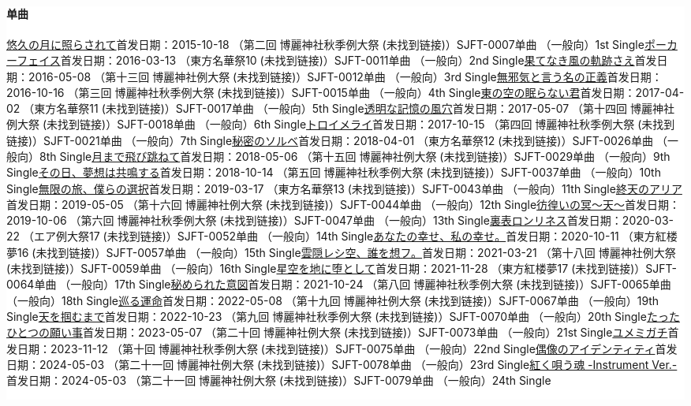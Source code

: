 <link rel="mw-deduplicated-inline-style" href="mw-data:TemplateStyles:r686458">

<link rel="mw-deduplicated-inline-style" href="mw-data:TemplateStyles:r686458">

<link rel="mw-deduplicated-inline-style" href="mw-data:TemplateStyles:r686458">

<link rel="mw-deduplicated-inline-style" href="mw-data:TemplateStyles:r686458">

<link rel="mw-deduplicated-inline-style" href="mw-data:TemplateStyles:r686458">

<link rel="mw-deduplicated-inline-style" href="mw-data:TemplateStyles:r686458">

<link rel="mw-deduplicated-inline-style" href="mw-data:TemplateStyles:r686458">

<link rel="mw-deduplicated-inline-style" href="mw-data:TemplateStyles:r686458">
</table>


#### 单曲
[](./悠久の月に照らされて.md)[悠久の月に照らされて](./悠久の月に照らされて.md)首发日期：2015-10-18 （第二回 博麗神社秋季例大祭 (未找到链接)）SJFT-0007单曲 （一般向）1st Single[](./ポーカーフェイス.md)[ポーカーフェイス](./ポーカーフェイス.md)首发日期：2016-03-13 （東方名華祭10 (未找到链接)）SJFT-0011单曲 （一般向）2nd Single[](./果てなき風の軌跡さえ.md)[果てなき風の軌跡さえ](./果てなき風の軌跡さえ.md)首发日期：2016-05-08 （第十三回 博麗神社例大祭 (未找到链接)）SJFT-0012单曲 （一般向）3rd Single[](./無邪気と言う名の正義.md)[無邪気と言う名の正義](./無邪気と言う名の正義.md)首发日期：2016-10-16 （第三回 博麗神社秋季例大祭 (未找到链接)）SJFT-0015单曲 （一般向）4th Single[](./東の空の眠らない君.md)[東の空の眠らない君](./東の空の眠らない君.md)首发日期：2017-04-02 （東方名華祭11 (未找到链接)）SJFT-0017单曲 （一般向）5th Single[](./透明な記憶の風穴.md)[透明な記憶の風穴](./透明な記憶の風穴.md)首发日期：2017-05-07 （第十四回 博麗神社例大祭 (未找到链接)）SJFT-0018单曲 （一般向）6th Single[](./トロイメライ（同人专辑）.md)[トロイメライ](./トロイメライ（同人专辑）.md)首发日期：2017-10-15 （第四回 博麗神社秋季例大祭 (未找到链接)）SJFT-0021单曲 （一般向）7th Single[](./秘密のソルベ.md)[秘密のソルベ](./秘密のソルベ.md)首发日期：2018-04-01 （東方名華祭12 (未找到链接)）SJFT-0026单曲 （一般向）8th Single[](./月まで飛び跳ねて.md)[月まで飛び跳ねて](./月まで飛び跳ねて.md)首发日期：2018-05-06 （第十五回 博麗神社例大祭 (未找到链接)）SJFT-0029单曲 （一般向）9th Single[](./その日、夢想は共鳴する.md)[その日、夢想は共鳴する](./その日、夢想は共鳴する.md)首发日期：2018-10-14 （第五回 博麗神社秋季例大祭 (未找到链接)）SJFT-0037单曲 （一般向）10th Single[](./無限の旅、僕らの選択.md)[無限の旅、僕らの選択](./無限の旅、僕らの選択.md)首发日期：2019-03-17 （東方名華祭13 (未找到链接)）SJFT-0043单曲 （一般向）11th Single[](./終天のアリア.md)[終天のアリア](./終天のアリア.md)首发日期：2019-05-05 （第十六回 博麗神社例大祭 (未找到链接)）SJFT-0044单曲 （一般向）12th Single[](./彷徨いの冥～天～.md)[彷徨いの冥～天～](./彷徨いの冥～天～.md)首发日期：2019-10-06 （第六回 博麗神社秋季例大祭 (未找到链接)）SJFT-0047单曲 （一般向）13th Single[](./裏表ロンリネス.md)[裏表ロンリネス](./裏表ロンリネス.md)首发日期：2020-03-22 （エア例大祭17 (未找到链接)）SJFT-0052单曲 （一般向）14th Single[](./あなたの幸せ、私の幸せ。.md)[あなたの幸せ、私の幸せ。](./あなたの幸せ、私の幸せ。.md)首发日期：2020-10-11 （東方紅楼夢16 (未找到链接)）SJFT-0057单曲 （一般向）15th Single[](./雲隠レシ空、誰を想フ。.md)[雲隠レシ空、誰を想フ。](./雲隠レシ空、誰を想フ。.md)首发日期：2021-03-21 （第十八回 博麗神社例大祭 (未找到链接)）SJFT-0059单曲 （一般向）16th Single[](./星空を地に堕として.md)[星空を地に堕として](./星空を地に堕として.md)首发日期：2021-11-28 （東方紅楼夢17 (未找到链接)）SJFT-0064单曲 （一般向）17th Single[](./秘められた意図.md)[秘められた意図](./秘められた意図.md)首发日期：2021-10-24 （第八回 博麗神社秋季例大祭 (未找到链接)）SJFT-0065单曲 （一般向）18th Single[](./巡る運命.md)[巡る運命](./巡る運命.md)首发日期：2022-05-08 （第十九回 博麗神社例大祭 (未找到链接)）SJFT-0067单曲 （一般向）19th Single[](./天を掴むまで.md)[天を掴むまで](./天を掴むまで.md)首发日期：2022-10-23 （第九回 博麗神社秋季例大祭 (未找到链接)）SJFT-0070单曲 （一般向）20th Single[](./たったひとつの願い事.md)[たったひとつの願い事](./たったひとつの願い事.md)首发日期：2023-05-07 （第二十回 博麗神社例大祭 (未找到链接)）SJFT-0073单曲 （一般向）21st Single[](./ユメミガチ.md)[ユメミガチ](./ユメミガチ.md)首发日期：2023-11-12 （第十回 博麗神社秋季例大祭 (未找到链接)）SJFT-0075单曲 （一般向）22nd Single[](./偶像のアイデンティティ.md)[偶像のアイデンティティ](./偶像のアイデンティティ.md)首发日期：2024-05-03 （第二十一回 博麗神社例大祭 (未找到链接)）SJFT-0078单曲 （一般向）23rd Single[](./紅く唄う魂_-Instrument_Ver.-.md)[紅く唄う魂 -Instrument Ver.-](./紅く唄う魂_-Instrument_Ver.-.md)首发日期：2024-05-03 （第二十一回 博麗神社例大祭 (未找到链接)）SJFT-0079单曲 （一般向）24th Single
<table><link rel="mw-deduplicated-inline-style" href="mw-data:TemplateStyles:r686458">

<link rel="mw-deduplicated-inline-style" href="mw-data:TemplateStyles:r686458">

<link rel="mw-deduplicated-inline-style" href="mw-data:TemplateStyles:r686458">

<link rel="mw-deduplicated-inline-style" href="mw-data:TemplateStyles:r686458">

<link rel="mw-deduplicated-inline-style" href="mw-data:TemplateStyles:r686458">

<link rel="mw-deduplicated-inline-style" href="mw-data:TemplateStyles:r686458">
